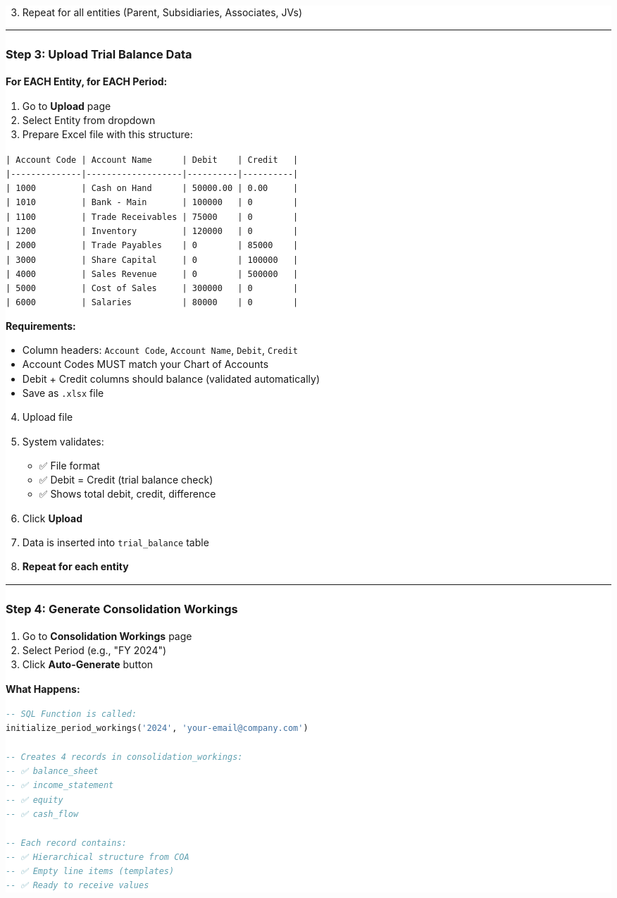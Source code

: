 3. Repeat for all entities (Parent, Subsidiaries, Associates, JVs)

---

### Step 3: Upload Trial Balance Data

**For EACH Entity, for EACH Period:**

1. Go to **Upload** page
2. Select Entity from dropdown
3. Prepare Excel file with this structure:

```excel
| Account Code | Account Name      | Debit    | Credit   |
|--------------|-------------------|----------|----------|
| 1000         | Cash on Hand      | 50000.00 | 0.00     |
| 1010         | Bank - Main       | 100000   | 0        |
| 1100         | Trade Receivables | 75000    | 0        |
| 1200         | Inventory         | 120000   | 0        |
| 2000         | Trade Payables    | 0        | 85000    |
| 3000         | Share Capital     | 0        | 100000   |
| 4000         | Sales Revenue     | 0        | 500000   |
| 5000         | Cost of Sales     | 300000   | 0        |
| 6000         | Salaries          | 80000    | 0        |
```

**Requirements:**
- Column headers: `Account Code`, `Account Name`, `Debit`, `Credit`
- Account Codes MUST match your Chart of Accounts
- Debit + Credit columns should balance (validated automatically)
- Save as `.xlsx` file

4. Upload file
5. System validates:
   - ✅ File format
   - ✅ Debit = Credit (trial balance check)
   - ✅ Shows total debit, credit, difference

6. Click **Upload**
7. Data is inserted into `trial_balance` table

8. **Repeat for each entity**

---

### Step 4: Generate Consolidation Workings

1. Go to **Consolidation Workings** page
2. Select Period (e.g., "FY 2024")
3. Click **Auto-Generate** button

**What Happens:**
```sql
-- SQL Function is called:
initialize_period_workings('2024', 'your-email@company.com')

-- Creates 4 records in consolidation_workings:
-- ✅ balance_sheet
-- ✅ income_statement
-- ✅ equity
-- ✅ cash_flow

-- Each record contains:
-- ✅ Hierarchical structure from COA
-- ✅ Empty line items (templates)
-- ✅ Ready to receive values
```
